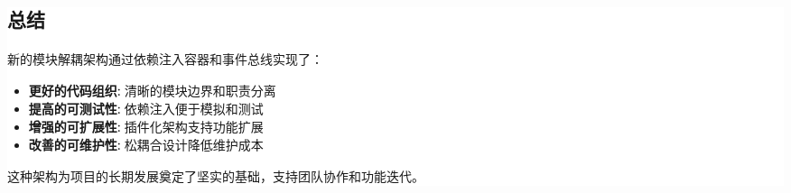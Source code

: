 ## 总结

新的模块解耦架构通过依赖注入容器和事件总线实现了：

- **更好的代码组织**: 清晰的模块边界和职责分离
- **提高的可测试性**: 依赖注入便于模拟和测试
- **增强的可扩展性**: 插件化架构支持功能扩展
- **改善的可维护性**: 松耦合设计降低维护成本

这种架构为项目的长期发展奠定了坚实的基础，支持团队协作和功能迭代。